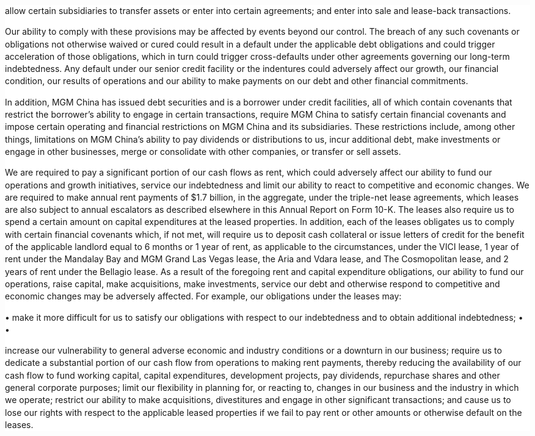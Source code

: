 allow certain subsidiaries to transfer assets or enter into certain agreements; and
enter into sale and lease-back transactions.

Our  ability  to  comply  with  these  provisions  may  be  affected  by  events  beyond  our  control.  The  breach  of  any  such  covenants  or  obligations  not
otherwise waived or cured could result in a default under the applicable debt obligations and could trigger acceleration of those obligations, which in turn could
trigger  cross-defaults  under  other  agreements  governing  our  long-term  indebtedness.  Any  default  under  our  senior  credit  facility  or  the  indentures  could
adversely affect our growth, our financial condition, our results of operations and our ability to make payments on our debt and other financial commitments.

In addition, MGM China has issued debt securities and is a borrower under credit facilities, all of which contain covenants that restrict the borrower’s
ability to engage in certain transactions, require MGM China to satisfy certain financial covenants and impose certain operating and financial restrictions on
MGM China and its subsidiaries. These restrictions include, among other things, limitations on MGM China’s ability to pay dividends or distributions to us,
incur additional debt, make investments or engage in other businesses, merge or consolidate with other companies, or transfer or sell assets.

We are required to pay a significant portion of our cash flows as rent, which could adversely affect our ability to fund our operations and growth
initiatives, service our indebtedness and limit our ability to react to competitive and economic changes. We are required to make annual rent payments of
$1.7 billion, in the aggregate, under the triple-net lease agreements, which leases are also subject to annual escalators as described elsewhere in this Annual
Report  on  Form  10-K. The  leases  also  require  us  to  spend  a  certain  amount  on  capital  expenditures  at  the  leased  properties.  In  addition,  each  of  the  leases
obligates us to comply with certain financial covenants which, if not met, will require us to deposit cash collateral or issue letters of credit for the benefit of the
applicable landlord equal to 6 months or 1 year of rent, as applicable to the circumstances, under the VICI lease, 1 year of rent under the Mandalay Bay and
MGM Grand Las Vegas lease, the Aria and Vdara lease, and The Cosmopolitan lease, and 2 years of rent under the Bellagio lease. As a result of the foregoing
rent and capital expenditure obligations, our ability to fund our operations, raise capital, make acquisitions, make investments, service our debt and otherwise
respond to competitive and economic changes may be adversely affected. For example, our obligations under the leases may:

• make it more difficult for us to satisfy our obligations with respect to our indebtedness and to obtain additional indebtedness;
•
•

increase our vulnerability to general adverse economic and industry conditions or a downturn in our business;
require us to dedicate a substantial portion of our cash flow from operations to making rent payments, thereby reducing the availability of our cash
flow to fund working capital, capital expenditures, development projects, pay dividends, repurchase shares and other general corporate purposes;
limit our flexibility in planning for, or reacting to, changes in our business and the industry in which we operate;
restrict our ability to make acquisitions, divestitures and engage in other significant transactions; and
cause us to lose our rights with respect to the applicable leased properties if we fail to pay rent or other amounts or otherwise default on the leases.
